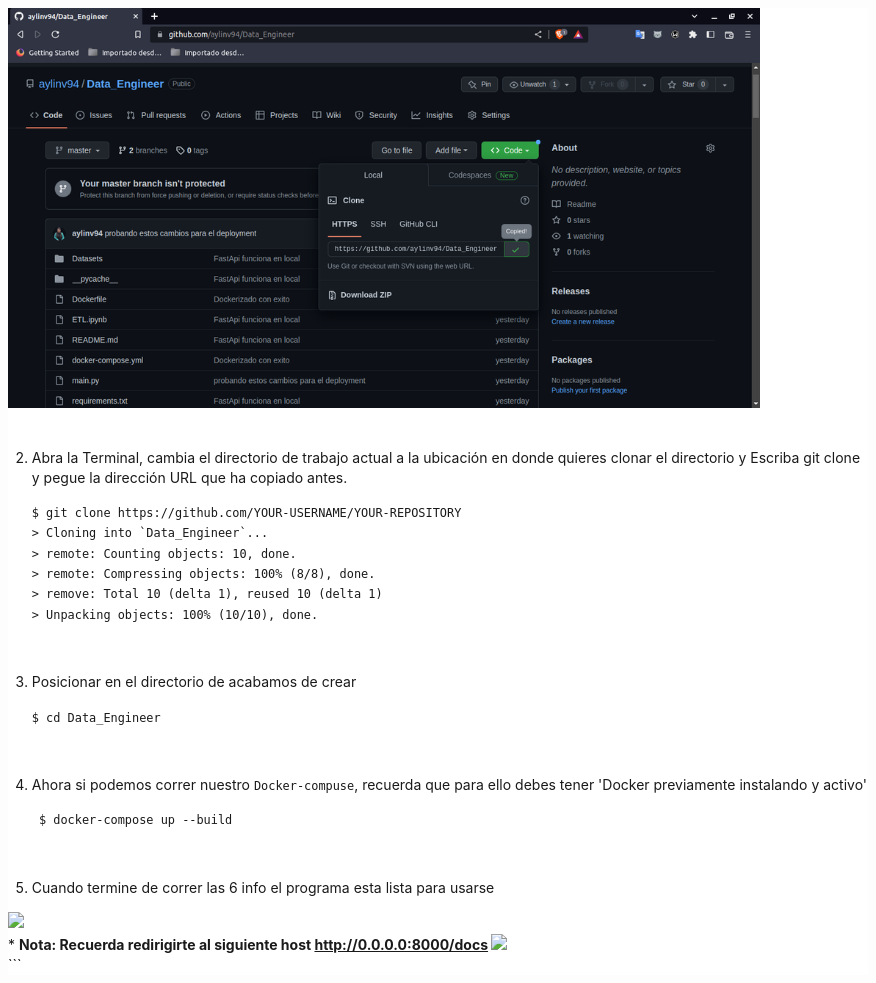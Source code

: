 
<img src=".\_src\git_clone.png" height="400">
<br>

<br>

2. Abra la Terminal, cambia el directorio de trabajo actual a la ubicación en donde quieres clonar el directorio y Escriba git clone y pegue la dirección URL que ha copiado antes.

    ```shell
    $ git clone https://github.com/YOUR-USERNAME/YOUR-REPOSITORY
    > Cloning into `Data_Engineer`...
    > remote: Counting objects: 10, done.
    > remote: Compressing objects: 100% (8/8), done.
    > remove: Total 10 (delta 1), reused 10 (delta 1)
    > Unpacking objects: 100% (10/10), done.
    ```
<br>

3. Posicionar en el directorio de acabamos de crear
    ```shell
    $ cd Data_Engineer  
    ```
<br>

4. Ahora si podemos correr nuestro `Docker-compuse`, recuerda que para ello debes tener 'Docker previamente instalando y activo' 

   ```shell
    $ docker-compose up --build
    ```
 <br>

5. Cuando termine de correr las 6 info el programa esta lista para usarse

<img src=".\_src\terminal.png" height="400">

<br>
* <strong>Nota: Recuerda redirigirte al siguiente host <a href="http://0.0.0.0:8000/docs">http://0.0.0.0:8000/docs</a> </strong>

<img src=".\_src\Docker-compuse.png" height="400">

<br>
   ```